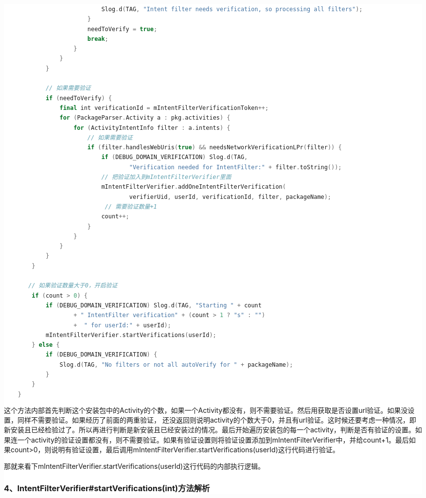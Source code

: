 ```swift
                            Slog.d(TAG, "Intent filter needs verification, so processing all filters");
                        }
                        needToVerify = true;
                        break;
                    }
                }
            }

            // 如果需要验证
            if (needToVerify) {
                final int verificationId = mIntentFilterVerificationToken++;
                for (PackageParser.Activity a : pkg.activities) {
                    for (ActivityIntentInfo filter : a.intents) {
                        // 如果需要验证
                        if (filter.handlesWebUris(true) && needsNetworkVerificationLPr(filter)) {
                            if (DEBUG_DOMAIN_VERIFICATION) Slog.d(TAG,
                                    "Verification needed for IntentFilter:" + filter.toString());
                            // 把验证加入到mIntentFilterVerifier里面
                            mIntentFilterVerifier.addOneIntentFilterVerification(
                                    verifierUid, userId, verificationId, filter, packageName);
                             // 需要验证数量+1
                            count++;
                        }
                    }
                }
            }
        }

       // 如果验证数量大于0，开启验证
        if (count > 0) {
            if (DEBUG_DOMAIN_VERIFICATION) Slog.d(TAG, "Starting " + count
                    + " IntentFilter verification" + (count > 1 ? "s" : "")
                    +  " for userId:" + userId);
            mIntentFilterVerifier.startVerifications(userId);
        } else {
            if (DEBUG_DOMAIN_VERIFICATION) {
                Slog.d(TAG, "No filters or not all autoVerify for " + packageName);
            }
        }
    }
```

这个方法内部首先判断这个安装包中的Activity的个数，如果一个Activity都没有，则不需要验证。然后用获取是否设置url验证。如果没设置，同样不需要验证。如果经历了前面的两重验证， 还没返回则说明activity的个数大于0，并且有url验证。这时候还要考虑一种情况，即新安装且已经检验过了。所以再进行判断是新安装且已经安装过的情况。最后开始遍历安装包的每一个activity，判断是否有验证的设置。如果连一个activity的验证设置都没有，则不需要验证。如果有验证设置则将验证设置添加到mIntentFilterVerifier中，并给count+1。最后如果count>0，则说明有验证设置，最后调用mIntentFilterVerifier.startVerifications(userId)这行代码进行验证。

那就来看下mIntentFilterVerifier.startVerifications(userId)这行代码的内部执行逻辑。

### 4、IntentFilterVerifier#startVerifications(int)方法解析

